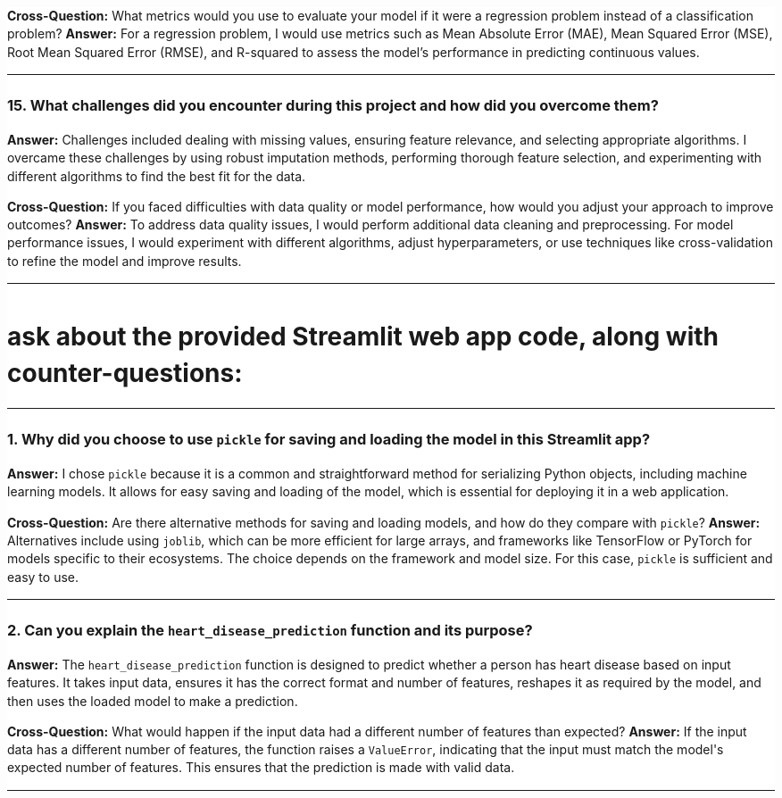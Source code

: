 **Cross-Question:** What metrics would you use to evaluate your model if it were a regression problem instead of a classification problem?
**Answer:** For a regression problem, I would use metrics such as Mean Absolute Error (MAE), Mean Squared Error (MSE), Root Mean Squared Error (RMSE), and R-squared to assess the model’s performance in predicting continuous values.

---

### 15. **What challenges did you encounter during this project and how did you overcome them?**
**Answer:** Challenges included dealing with missing values, ensuring feature relevance, and selecting appropriate algorithms. I overcame these challenges by using robust imputation methods, performing thorough feature selection, and experimenting with different algorithms to find the best fit for the data.

**Cross-Question:** If you faced difficulties with data quality or model performance, how would you adjust your approach to improve outcomes?
**Answer:** To address data quality issues, I would perform additional data cleaning and preprocessing. For model performance issues, I would experiment with different algorithms, adjust hyperparameters, or use techniques like cross-validation to refine the model and improve results.


---

# ask about the provided Streamlit web app code, along with counter-questions:

---

### 1. **Why did you choose to use `pickle` for saving and loading the model in this Streamlit app?**
**Answer:** I chose `pickle` because it is a common and straightforward method for serializing Python objects, including machine learning models. It allows for easy saving and loading of the model, which is essential for deploying it in a web application.

**Cross-Question:** Are there alternative methods for saving and loading models, and how do they compare with `pickle`?
**Answer:** Alternatives include using `joblib`, which can be more efficient for large arrays, and frameworks like TensorFlow or PyTorch for models specific to their ecosystems. The choice depends on the framework and model size. For this case, `pickle` is sufficient and easy to use.

---

### 2. **Can you explain the `heart_disease_prediction` function and its purpose?**
**Answer:** The `heart_disease_prediction` function is designed to predict whether a person has heart disease based on input features. It takes input data, ensures it has the correct format and number of features, reshapes it as required by the model, and then uses the loaded model to make a prediction.

**Cross-Question:** What would happen if the input data had a different number of features than expected?
**Answer:** If the input data has a different number of features, the function raises a `ValueError`, indicating that the input must match the model's expected number of features. This ensures that the prediction is made with valid data.

---